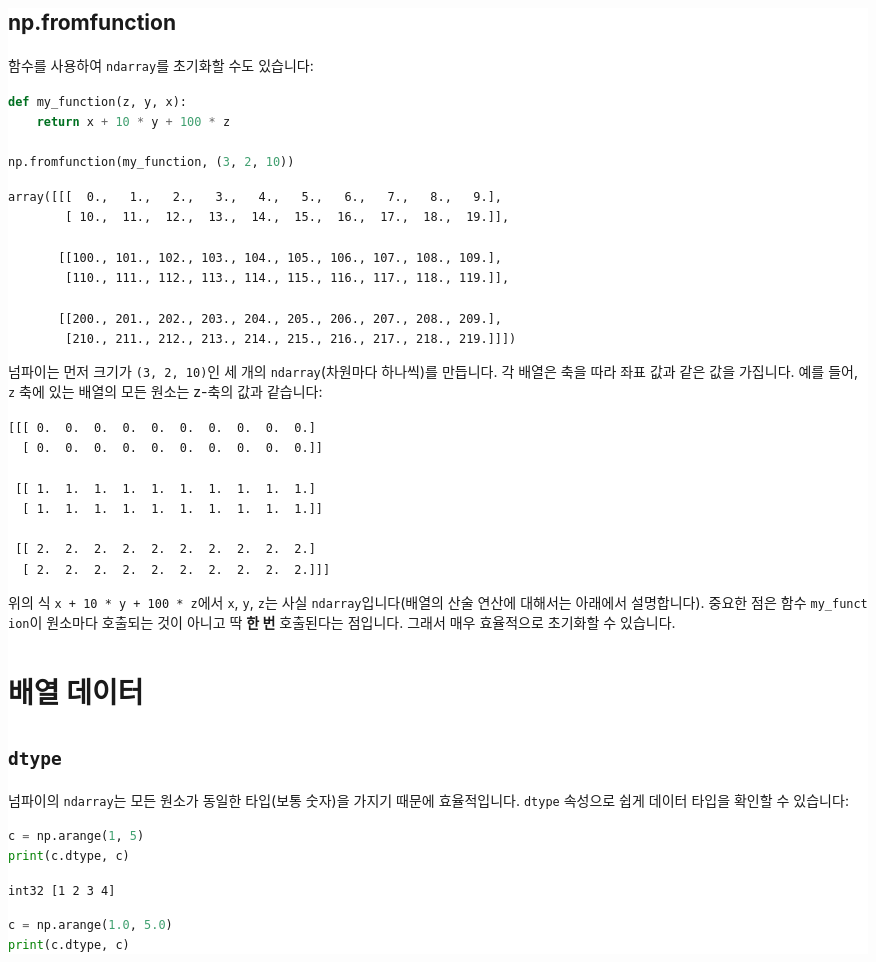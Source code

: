 

## np.fromfunction
함수를 사용하여 `ndarray`를 초기화할 수도 있습니다:


```python
def my_function(z, y, x):
    return x + 10 * y + 100 * z

np.fromfunction(my_function, (3, 2, 10))
```




    array([[[  0.,   1.,   2.,   3.,   4.,   5.,   6.,   7.,   8.,   9.],
            [ 10.,  11.,  12.,  13.,  14.,  15.,  16.,  17.,  18.,  19.]],
    
           [[100., 101., 102., 103., 104., 105., 106., 107., 108., 109.],
            [110., 111., 112., 113., 114., 115., 116., 117., 118., 119.]],
    
           [[200., 201., 202., 203., 204., 205., 206., 207., 208., 209.],
            [210., 211., 212., 213., 214., 215., 216., 217., 218., 219.]]])



넘파이는 먼저 크기가 `(3, 2, 10)`인 세 개의 `ndarray`(차원마다 하나씩)를 만듭니다. 각 배열은 축을 따라 좌표 값과 같은 값을 가집니다. 예를 들어, `z` 축에 있는 배열의 모든 원소는 z-축의 값과 같습니다:

    [[[ 0.  0.  0.  0.  0.  0.  0.  0.  0.  0.]
      [ 0.  0.  0.  0.  0.  0.  0.  0.  0.  0.]]
    
     [[ 1.  1.  1.  1.  1.  1.  1.  1.  1.  1.]
      [ 1.  1.  1.  1.  1.  1.  1.  1.  1.  1.]]
    
     [[ 2.  2.  2.  2.  2.  2.  2.  2.  2.  2.]
      [ 2.  2.  2.  2.  2.  2.  2.  2.  2.  2.]]]

위의 식 `x + 10 * y + 100 * z`에서 `x`, `y`, `z`는 사실 `ndarray`입니다(배열의 산술 연산에 대해서는 아래에서 설명합니다). 중요한 점은 함수 `my_function`이 원소마다 호출되는 것이 아니고 딱 **한 번** 호출된다는 점입니다. 그래서 매우 효율적으로 초기화할 수 있습니다.

# 배열 데이터
## `dtype`
넘파이의 `ndarray`는 모든 원소가 동일한 타입(보통 숫자)을 가지기 때문에 효율적입니다. `dtype` 속성으로 쉽게 데이터 타입을 확인할 수 있습니다:


```python
c = np.arange(1, 5)
print(c.dtype, c)
```

    int32 [1 2 3 4]
    


```python
c = np.arange(1.0, 5.0)
print(c.dtype, c)
```
